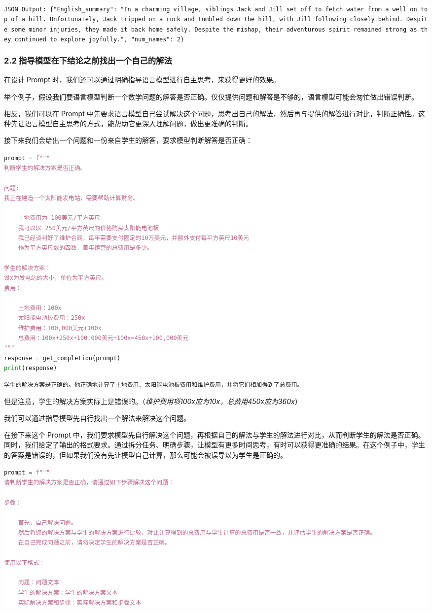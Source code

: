     JSON Output: {"English_summary": "In a charming village, siblings Jack and Jill set off to fetch water from a well on top of a hill. Unfortunately, Jack tripped on a rock and tumbled down the hill, with Jill following closely behind. Despite some minor injuries, they made it back home safely. Despite the mishap, their adventurous spirit remained strong as they continued to explore joyfully.", "num_names": 2}


### 2.2 指导模型在下结论之前找出一个自己的解法

在设计 Prompt 时，我们还可以通过明确指导语言模型进行自主思考，来获得更好的效果。

举个例子，假设我们要语言模型判断一个数学问题的解答是否正确。仅仅提供问题和解答是不够的，语言模型可能会匆忙做出错误判断。

相反，我们可以在 Prompt 中先要求语言模型自己尝试解决这个问题，思考出自己的解法，然后再与提供的解答进行对比，判断正确性。这种先让语言模型自主思考的方式，能帮助它更深入理解问题，做出更准确的判断。

接下来我们会给出一个问题和一份来自学生的解答，要求模型判断解答是否正确：


```python
prompt = f"""
判断学生的解决方案是否正确。

问题:
我正在建造一个太阳能发电站，需要帮助计算财务。

    土地费用为 100美元/平方英尺
    我可以以 250美元/平方英尺的价格购买太阳能电池板
    我已经谈判好了维护合同，每年需要支付固定的10万美元，并额外支付每平方英尺10美元
    作为平方英尺数的函数，首年运营的总费用是多少。

学生的解决方案：
设x为发电站的大小，单位为平方英尺。
费用：

    土地费用：100x
    太阳能电池板费用：250x
    维护费用：100,000美元+100x
    总费用：100x+250x+100,000美元+100x=450x+100,000美元
"""
response = get_completion(prompt)
print(response)
```

    学生的解决方案是正确的。他正确地计算了土地费用、太阳能电池板费用和维护费用，并将它们相加得到了总费用。


但是注意，学生的解决方案实际上是错误的。（*维护费用项100x应为10x，总费用450x应为360x*）

我们可以通过指导模型先自行找出一个解法来解决这个问题。

在接下来这个 Prompt 中，我们要求模型先自行解决这个问题，再根据自己的解法与学生的解法进行对比，从而判断学生的解法是否正确。同时，我们给定了输出的格式要求。通过拆分任务、明确步骤，让模型有更多时间思考，有时可以获得更准确的结果。在这个例子中，学生的答案是错误的，但如果我们没有先让模型自己计算，那么可能会被误导以为学生是正确的。


```python
prompt = f"""
请判断学生的解决方案是否正确，请通过如下步骤解决这个问题：

步骤：

    首先，自己解决问题。
    然后将您的解决方案与学生的解决方案进行比较，对比计算得到的总费用与学生计算的总费用是否一致，并评估学生的解决方案是否正确。
    在自己完成问题之前，请勿决定学生的解决方案是否正确。

使用以下格式：

    问题：问题文本
    学生的解决方案：学生的解决方案文本
    实际解决方案和步骤：实际解决方案和步骤文本
```